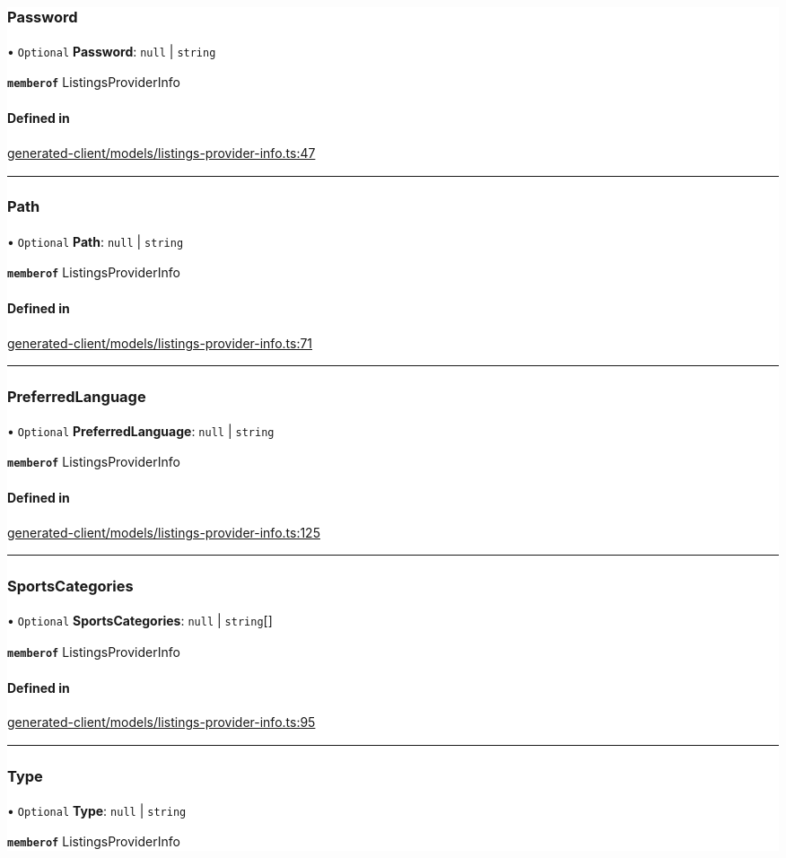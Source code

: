 ### Password

• `Optional` **Password**: ``null`` \| `string`

**`memberof`** ListingsProviderInfo

#### Defined in

[generated-client/models/listings-provider-info.ts:47](https://github.com/thornbill/jellyfin-sdk-typescript/blob/1142a3e/src/generated-client/models/listings-provider-info.ts#L47)

___

### Path

• `Optional` **Path**: ``null`` \| `string`

**`memberof`** ListingsProviderInfo

#### Defined in

[generated-client/models/listings-provider-info.ts:71](https://github.com/thornbill/jellyfin-sdk-typescript/blob/1142a3e/src/generated-client/models/listings-provider-info.ts#L71)

___

### PreferredLanguage

• `Optional` **PreferredLanguage**: ``null`` \| `string`

**`memberof`** ListingsProviderInfo

#### Defined in

[generated-client/models/listings-provider-info.ts:125](https://github.com/thornbill/jellyfin-sdk-typescript/blob/1142a3e/src/generated-client/models/listings-provider-info.ts#L125)

___

### SportsCategories

• `Optional` **SportsCategories**: ``null`` \| `string`[]

**`memberof`** ListingsProviderInfo

#### Defined in

[generated-client/models/listings-provider-info.ts:95](https://github.com/thornbill/jellyfin-sdk-typescript/blob/1142a3e/src/generated-client/models/listings-provider-info.ts#L95)

___

### Type

• `Optional` **Type**: ``null`` \| `string`

**`memberof`** ListingsProviderInfo
